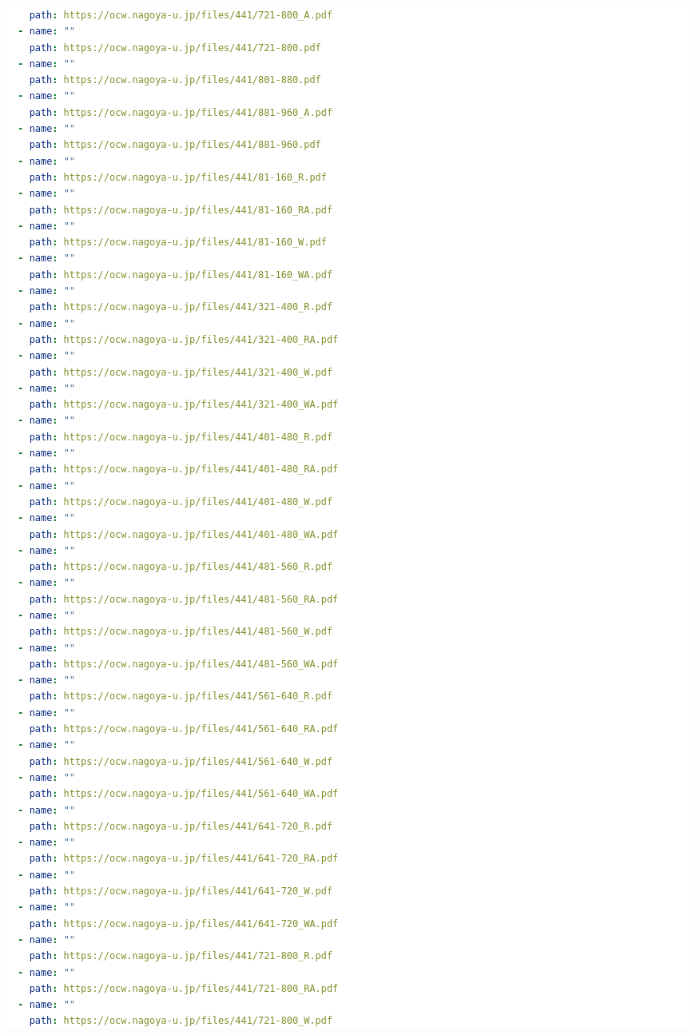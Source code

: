 ```yaml
    path: https://ocw.nagoya-u.jp/files/441/721-800_A.pdf
  - name: "" 
    path: https://ocw.nagoya-u.jp/files/441/721-800.pdf
  - name: "" 
    path: https://ocw.nagoya-u.jp/files/441/801-880.pdf
  - name: "" 
    path: https://ocw.nagoya-u.jp/files/441/881-960_A.pdf
  - name: "" 
    path: https://ocw.nagoya-u.jp/files/441/881-960.pdf
  - name: "" 
    path: https://ocw.nagoya-u.jp/files/441/81-160_R.pdf
  - name: "" 
    path: https://ocw.nagoya-u.jp/files/441/81-160_RA.pdf
  - name: "" 
    path: https://ocw.nagoya-u.jp/files/441/81-160_W.pdf
  - name: "" 
    path: https://ocw.nagoya-u.jp/files/441/81-160_WA.pdf
  - name: "" 
    path: https://ocw.nagoya-u.jp/files/441/321-400_R.pdf
  - name: "" 
    path: https://ocw.nagoya-u.jp/files/441/321-400_RA.pdf
  - name: "" 
    path: https://ocw.nagoya-u.jp/files/441/321-400_W.pdf
  - name: "" 
    path: https://ocw.nagoya-u.jp/files/441/321-400_WA.pdf
  - name: "" 
    path: https://ocw.nagoya-u.jp/files/441/401-480_R.pdf
  - name: "" 
    path: https://ocw.nagoya-u.jp/files/441/401-480_RA.pdf
  - name: "" 
    path: https://ocw.nagoya-u.jp/files/441/401-480_W.pdf
  - name: "" 
    path: https://ocw.nagoya-u.jp/files/441/401-480_WA.pdf
  - name: "" 
    path: https://ocw.nagoya-u.jp/files/441/481-560_R.pdf
  - name: "" 
    path: https://ocw.nagoya-u.jp/files/441/481-560_RA.pdf
  - name: "" 
    path: https://ocw.nagoya-u.jp/files/441/481-560_W.pdf
  - name: "" 
    path: https://ocw.nagoya-u.jp/files/441/481-560_WA.pdf
  - name: "" 
    path: https://ocw.nagoya-u.jp/files/441/561-640_R.pdf
  - name: "" 
    path: https://ocw.nagoya-u.jp/files/441/561-640_RA.pdf
  - name: "" 
    path: https://ocw.nagoya-u.jp/files/441/561-640_W.pdf
  - name: "" 
    path: https://ocw.nagoya-u.jp/files/441/561-640_WA.pdf
  - name: "" 
    path: https://ocw.nagoya-u.jp/files/441/641-720_R.pdf
  - name: "" 
    path: https://ocw.nagoya-u.jp/files/441/641-720_RA.pdf
  - name: "" 
    path: https://ocw.nagoya-u.jp/files/441/641-720_W.pdf
  - name: "" 
    path: https://ocw.nagoya-u.jp/files/441/641-720_WA.pdf
  - name: "" 
    path: https://ocw.nagoya-u.jp/files/441/721-800_R.pdf
  - name: "" 
    path: https://ocw.nagoya-u.jp/files/441/721-800_RA.pdf
  - name: "" 
    path: https://ocw.nagoya-u.jp/files/441/721-800_W.pdf
```